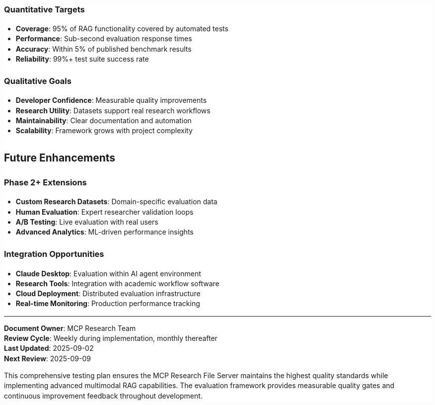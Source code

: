 ### Quantitative Targets
- **Coverage**: 95% of RAG functionality covered by automated tests
- **Performance**: Sub-second evaluation response times
- **Accuracy**: Within 5% of published benchmark results
- **Reliability**: 99%+ test suite success rate

### Qualitative Goals
- **Developer Confidence**: Measurable quality improvements
- **Research Utility**: Datasets support real research workflows  
- **Maintainability**: Clear documentation and automation
- **Scalability**: Framework grows with project complexity

## Future Enhancements

### Phase 2+ Extensions
- **Custom Research Datasets**: Domain-specific evaluation data
- **Human Evaluation**: Expert researcher validation loops
- **A/B Testing**: Live evaluation with real users
- **Advanced Analytics**: ML-driven performance insights

### Integration Opportunities
- **Claude Desktop**: Evaluation within AI agent environment
- **Research Tools**: Integration with academic workflow software
- **Cloud Deployment**: Distributed evaluation infrastructure
- **Real-time Monitoring**: Production performance tracking

---

**Document Owner**: MCP Research Team  
**Review Cycle**: Weekly during implementation, monthly thereafter  
**Last Updated**: 2025-09-02  
**Next Review**: 2025-09-09  

This comprehensive testing plan ensures the MCP Research File Server maintains the highest quality standards while implementing advanced multimodal RAG capabilities. The evaluation framework provides measurable quality gates and continuous improvement feedback throughout development.